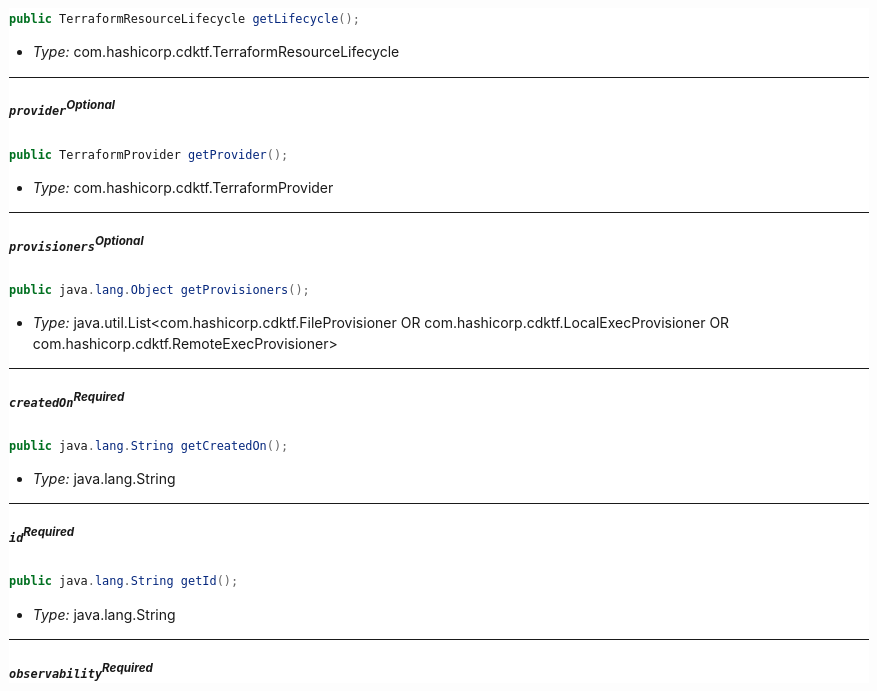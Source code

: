 ```java
public TerraformResourceLifecycle getLifecycle();
```

- *Type:* com.hashicorp.cdktf.TerraformResourceLifecycle

---

##### `provider`<sup>Optional</sup> <a name="provider" id="@cdktf/provider-cloudflare.worker.Worker.property.provider"></a>

```java
public TerraformProvider getProvider();
```

- *Type:* com.hashicorp.cdktf.TerraformProvider

---

##### `provisioners`<sup>Optional</sup> <a name="provisioners" id="@cdktf/provider-cloudflare.worker.Worker.property.provisioners"></a>

```java
public java.lang.Object getProvisioners();
```

- *Type:* java.util.List<com.hashicorp.cdktf.FileProvisioner OR com.hashicorp.cdktf.LocalExecProvisioner OR com.hashicorp.cdktf.RemoteExecProvisioner>

---

##### `createdOn`<sup>Required</sup> <a name="createdOn" id="@cdktf/provider-cloudflare.worker.Worker.property.createdOn"></a>

```java
public java.lang.String getCreatedOn();
```

- *Type:* java.lang.String

---

##### `id`<sup>Required</sup> <a name="id" id="@cdktf/provider-cloudflare.worker.Worker.property.id"></a>

```java
public java.lang.String getId();
```

- *Type:* java.lang.String

---

##### `observability`<sup>Required</sup> <a name="observability" id="@cdktf/provider-cloudflare.worker.Worker.property.observability"></a>
